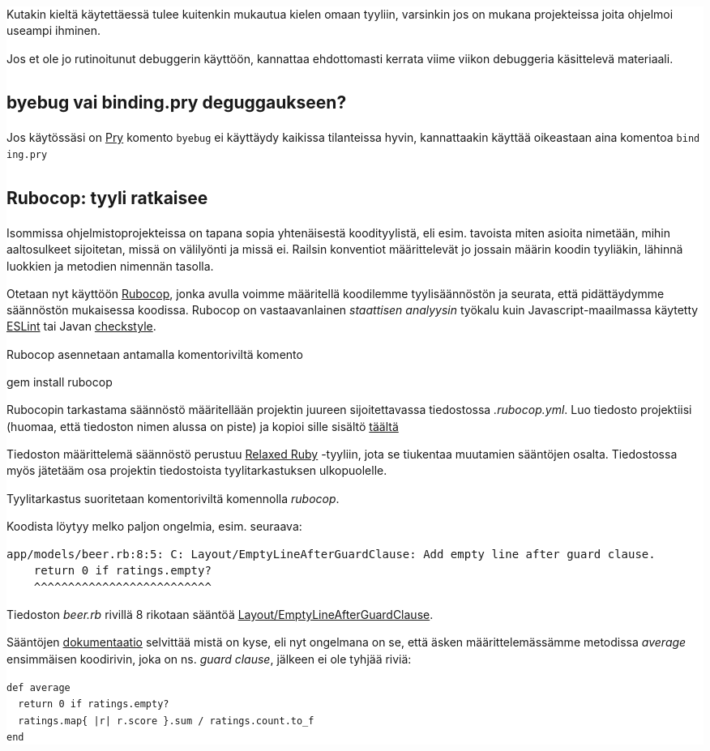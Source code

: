 Kutakin kieltä käytettäessä tulee kuitenkin mukautua kielen omaan tyyliin, varsinkin jos on mukana projekteissa joita ohjelmoi useampi ihminen.

Jos et ole jo rutinoitunut debuggerin käyttöön, kannattaa ehdottomasti kerrata viime viikon debuggeria käsittelevä materiaali.

## byebug vai binding.pry deguggaukseen?

Jos käytössäsi on [Pry](https://github.com/mluukkai/WebPalvelinohjelmointi2018/blob/master/web/viikko2.md#parempi-konsoli) komento `byebug` ei käyttäydy kaikissa tilanteissa hyvin, kannattaakin käyttää oikeastaan aina komentoa `binding.pry`

## Rubocop: tyyli ratkaisee

Isommissa ohjelmistoprojekteissa on tapana sopia yhtenäisestä koodityylistä, eli esim. tavoista miten asioita nimetään, mihin aaltosulkeet sijoitetan, missä on välilyönti ja missä ei. Railsin konventiot määrittelevät jo jossain määrin koodin tyyliäkin, lähinnä luokkien ja metodien nimennän tasolla.

Otetaan nyt käyttöön [Rubocop](https://github.com/rubocop-hq/rubocop), jonka avulla voimme määritellä koodilemme tyylisäännöstön ja seurata, että pidättäydymme säännöstön mukaisessa koodissa. Rubocop on vastaavanlainen _staattisen analyysin_ työkalu kuin Javascript-maailmassa käytetty [ESLint](https://eslint.org/) tai Javan [checkstyle](http://checkstyle.sourceforge.net/).

Rubocop asennetaan antamalla komentoriviltä komento

  gem install rubocop

Rubocopin tarkastama säännöstö määritellään projektin juureen sijoitettavassa tiedostossa _.rubocop.yml_. Luo tiedosto projektiisi (huomaa, että tiedoston nimen alussa on piste) ja kopioi sille sisältö [täältä](https://github.com/mluukkai/WebPalvelinohjelmointi2018/blob/master/misc/.rubocop.yml)

Tiedoston määrittelemä säännöstö perustuu [Relaxed Ruby](https://relaxed.ruby.style/) -tyyliin, jota se tiukentaa muutamien sääntöjen osalta. Tiedostossa myös jätetääm osa projektin tiedostoista tyylitarkastuksen ulkopuolelle.

Tyylitarkastus suoritetaan komentoriviltä komennolla _rubocop_. 

Koodista löytyy melko paljon ongelmia, esim. seuraava:

<pre>
app/models/beer.rb:8:5: C: Layout/EmptyLineAfterGuardClause: Add empty line after guard clause.
    return 0 if ratings.empty?
    ^^^^^^^^^^^^^^^^^^^^^^^^^^
</pre>

Tiedoston _beer.rb_ rivillä 8 rikotaan sääntöä [Layout/EmptyLineAfterGuardClause](http://docs.rubocop.org/en/latest/cops_layout/#layoutemptylineafterguardclause).

Sääntöjen [dokumentaatio](http://docs.rubocop.org/en/latest/cops/) selvittää mistä on kyse, eli nyt ongelmana on se, että äsken määrittelemässämme metodissa _average_ ensimmäisen koodirivin, joka on ns. _guard clause_, jälkeen ei ole tyhjää riviä:

```
def average
  return 0 if ratings.empty?
  ratings.map{ |r| r.score }.sum / ratings.count.to_f
end
```
